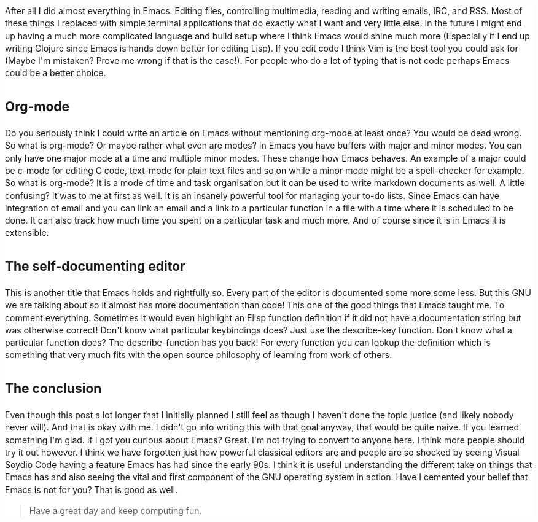 After all I did almost everything in Emacs. Editing files, controlling
multimedia, reading and writing emails, IRC, and RSS. Most of these things I
replaced with simple terminal applications that do exactly what I want and very
little else. In the future I might end up having a much more complicated
language and build setup where I think Emacs would shine much more (Especially
if I end up writing Clojure since Emacs is hands down better for editing Lisp).
If you edit code I think Vim is the best tool you could ask for (Maybe I'm
mistaken? Prove me wrong if that is the case!). For people who do a lot of
typing that is not code perhaps Emacs could be a better choice.

## Org-mode

Do you seriously think I could write an article on Emacs without mentioning
org-mode at least once? You would be dead wrong. So what is org-mode? Or maybe
rather what even are modes? In Emacs you have buffers with major and minor
modes. You can only have one major mode at a time and multiple minor
modes. These change how Emacs behaves. An example of a major could be c-mode 
for editing C code, text-mode for plain text files and so on while a minor mode
might be a spell-checker for example. So what is org-mode? It is a mode of time
and task organisation but it can be used to write markdown documents as well. A
little confusing? It was to me at first as well. It is an insanely powerful
tool for managing your to-do lists.  Since Emacs can have integration of email 
and you can link an email and a link to a particular function in a file with a 
time where it is scheduled to be done. It can also track how much time you 
spent on a particular task and much more. And of course since it is in Emacs it
is extensible.

## The self-documenting editor

This is another title that Emacs holds and rightfully so. Every part of the
editor is documented some more some less. But this GNU we are talking about so
it almost has more documentation than code! This one of the good things that
Emacs taught me. To comment everything. Sometimes it would even highlight an
Elisp function definition if it did not have a documentation string but was
otherwise correct! Don't know what particular keybindings does? Just use the
describe-key function. Don't know what a particular function does? The
describe-function has you back! For every function you can lookup the
definition which is something that very much fits with the open source
philosophy of learning from work of others.

## The conclusion

Even though this post a lot longer that I initially planned I still feel as
though I haven't done the topic justice (and likely nobody never will). And
that is okay with me. I didn't go into writing this with that goal anyway, that 
would be quite naive. If you learned something I'm glad. If I got you curious
about Emacs? Great. I'm not trying to convert to anyone here. I think more
people should try it out however. I think we have forgotten just how powerful
classical editors are and people are so shocked by seeing Visual Soydio Code
having a feature Emacs has had since the early 90s. I think it is useful
understanding the different take on things that Emacs has and also seeing the
vital and first component of the GNU operating system in action. Have I
cemented your belief that Emacs is not for you? That is good as well.

> Have a great day and keep computing fun.
